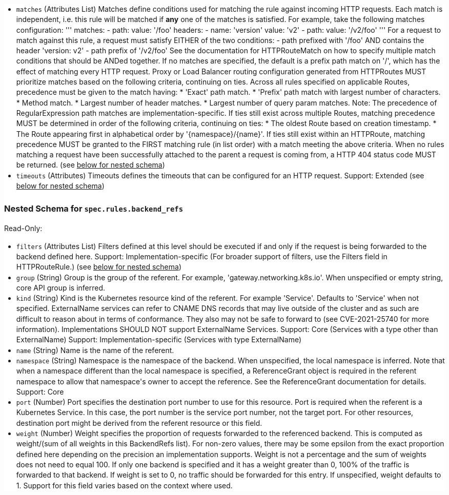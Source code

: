 - `matches` (Attributes List) Matches define conditions used for matching the rule against incoming HTTP requests. Each match is independent, i.e. this rule will be matched if **any** one of the matches is satisfied.  For example, take the following matches configuration:  ''' matches: - path: value: '/foo' headers: - name: 'version' value: 'v2' - path: value: '/v2/foo' '''  For a request to match against this rule, a request must satisfy EITHER of the two conditions:  - path prefixed with '/foo' AND contains the header 'version: v2' - path prefix of '/v2/foo'  See the documentation for HTTPRouteMatch on how to specify multiple match conditions that should be ANDed together.  If no matches are specified, the default is a prefix path match on '/', which has the effect of matching every HTTP request.  Proxy or Load Balancer routing configuration generated from HTTPRoutes MUST prioritize matches based on the following criteria, continuing on ties. Across all rules specified on applicable Routes, precedence must be given to the match having:  * 'Exact' path match. * 'Prefix' path match with largest number of characters. * Method match. * Largest number of header matches. * Largest number of query param matches.  Note: The precedence of RegularExpression path matches are implementation-specific.  If ties still exist across multiple Routes, matching precedence MUST be determined in order of the following criteria, continuing on ties:  * The oldest Route based on creation timestamp. * The Route appearing first in alphabetical order by '{namespace}/{name}'.  If ties still exist within an HTTPRoute, matching precedence MUST be granted to the FIRST matching rule (in list order) with a match meeting the above criteria.  When no rules matching a request have been successfully attached to the parent a request is coming from, a HTTP 404 status code MUST be returned. (see [below for nested schema](#nestedatt--spec--rules--matches))
- `timeouts` (Attributes) Timeouts defines the timeouts that can be configured for an HTTP request.  Support: Extended (see [below for nested schema](#nestedatt--spec--rules--timeouts))

<a id="nestedatt--spec--rules--backend_refs"></a>
### Nested Schema for `spec.rules.backend_refs`

Read-Only:

- `filters` (Attributes List) Filters defined at this level should be executed if and only if the request is being forwarded to the backend defined here.  Support: Implementation-specific (For broader support of filters, use the Filters field in HTTPRouteRule.) (see [below for nested schema](#nestedatt--spec--rules--backend_refs--filters))
- `group` (String) Group is the group of the referent. For example, 'gateway.networking.k8s.io'. When unspecified or empty string, core API group is inferred.
- `kind` (String) Kind is the Kubernetes resource kind of the referent. For example 'Service'.  Defaults to 'Service' when not specified.  ExternalName services can refer to CNAME DNS records that may live outside of the cluster and as such are difficult to reason about in terms of conformance. They also may not be safe to forward to (see CVE-2021-25740 for more information). Implementations SHOULD NOT support ExternalName Services.  Support: Core (Services with a type other than ExternalName)  Support: Implementation-specific (Services with type ExternalName)
- `name` (String) Name is the name of the referent.
- `namespace` (String) Namespace is the namespace of the backend. When unspecified, the local namespace is inferred.  Note that when a namespace different than the local namespace is specified, a ReferenceGrant object is required in the referent namespace to allow that namespace's owner to accept the reference. See the ReferenceGrant documentation for details.  Support: Core
- `port` (Number) Port specifies the destination port number to use for this resource. Port is required when the referent is a Kubernetes Service. In this case, the port number is the service port number, not the target port. For other resources, destination port might be derived from the referent resource or this field.
- `weight` (Number) Weight specifies the proportion of requests forwarded to the referenced backend. This is computed as weight/(sum of all weights in this BackendRefs list). For non-zero values, there may be some epsilon from the exact proportion defined here depending on the precision an implementation supports. Weight is not a percentage and the sum of weights does not need to equal 100.  If only one backend is specified and it has a weight greater than 0, 100% of the traffic is forwarded to that backend. If weight is set to 0, no traffic should be forwarded for this entry. If unspecified, weight defaults to 1.  Support for this field varies based on the context where used.
